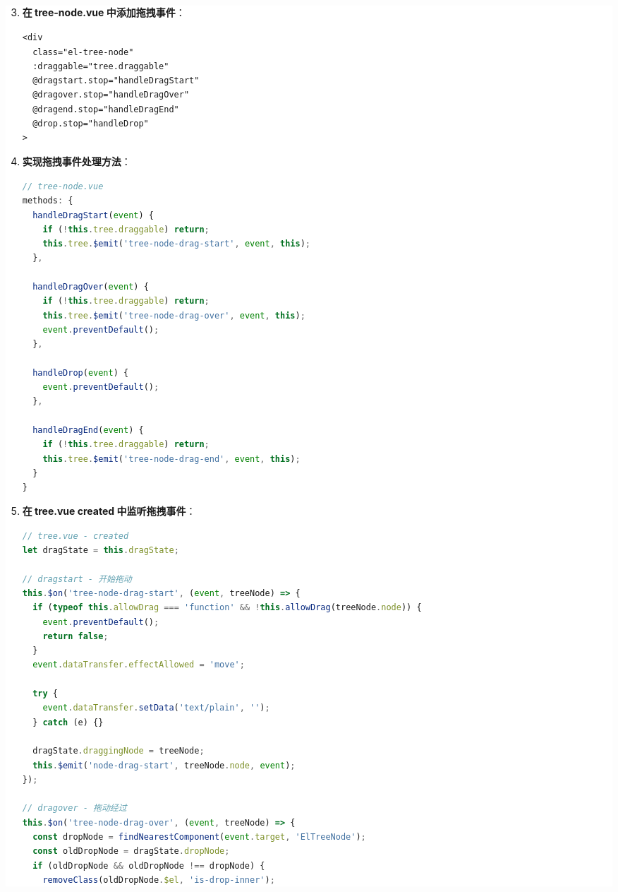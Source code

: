 3. **在 tree-node.vue 中添加拖拽事件**：
   ```vue
   <div
     class="el-tree-node"
     :draggable="tree.draggable"
     @dragstart.stop="handleDragStart"
     @dragover.stop="handleDragOver"
     @dragend.stop="handleDragEnd"
     @drop.stop="handleDrop"
   >
   ```

4. **实现拖拽事件处理方法**：
   ```javascript
   // tree-node.vue
   methods: {
     handleDragStart(event) {
       if (!this.tree.draggable) return;
       this.tree.$emit('tree-node-drag-start', event, this);
     },
     
     handleDragOver(event) {
       if (!this.tree.draggable) return;
       this.tree.$emit('tree-node-drag-over', event, this);
       event.preventDefault();
     },
     
     handleDrop(event) {
       event.preventDefault();
     },
     
     handleDragEnd(event) {
       if (!this.tree.draggable) return;
       this.tree.$emit('tree-node-drag-end', event, this);
     }
   }
   ```

5. **在 tree.vue created 中监听拖拽事件**：
   ```javascript
   // tree.vue - created
   let dragState = this.dragState;
   
   // dragstart - 开始拖动
   this.$on('tree-node-drag-start', (event, treeNode) => {
     if (typeof this.allowDrag === 'function' && !this.allowDrag(treeNode.node)) {
       event.preventDefault();
       return false;
     }
     event.dataTransfer.effectAllowed = 'move';
     
     try {
       event.dataTransfer.setData('text/plain', '');
     } catch (e) {}
     
     dragState.draggingNode = treeNode;
     this.$emit('node-drag-start', treeNode.node, event);
   });
   
   // dragover - 拖动经过
   this.$on('tree-node-drag-over', (event, treeNode) => {
     const dropNode = findNearestComponent(event.target, 'ElTreeNode');
     const oldDropNode = dragState.dropNode;
     if (oldDropNode && oldDropNode !== dropNode) {
       removeClass(oldDropNode.$el, 'is-drop-inner');
   ```